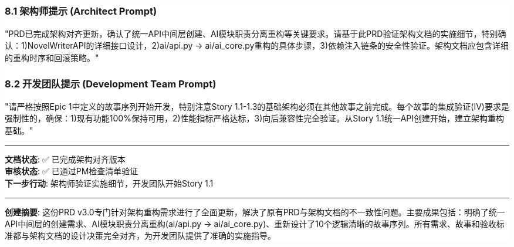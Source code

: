 ### 8.1 架构师提示 (Architect Prompt)
"PRD已完成架构对齐更新，确认了统一API中间层创建、AI模块职责分离重构等关键要求。请基于此PRD验证架构文档的实施细节，特别确认：1)NovelWriterAPI的详细接口设计，2)ai/api.py → ai/ai_core.py重构的具体步骤，3)依赖注入链条的安全性验证。架构文档应包含详细的重构时序和回滚策略。"

### 8.2 开发团队提示 (Development Team Prompt)
"请严格按照Epic 1中定义的故事序列开始开发，特别注意Story 1.1-1.3的基础架构必须在其他故事之前完成。每个故事的集成验证(IV)要求是强制性的，确保：1)现有功能100%保持可用，2)性能指标严格达标，3)向后兼容性完全验证。从Story 1.1统一API创建开始，建立架构重构基础。"

---

**文档状态**: ✅ 已完成架构对齐版本  
**审核状态**: ✅ 已通过PM检查清单验证  
**下一步行动**: 架构师验证实施细节，开发团队开始Story 1.1

---

**创建摘要**:
这份PRD v3.0专门针对架构重构需求进行了全面更新，解决了原有PRD与架构文档的不一致性问题。主要成果包括：明确了统一API中间层的创建需求、AI模块职责分离重构(ai/api.py → ai/ai_core.py)、重新设计了10个逻辑清晰的故事序列。所有需求、故事和验收标准都与架构文档的设计决策完全对齐，为开发团队提供了准确的实施指导。
